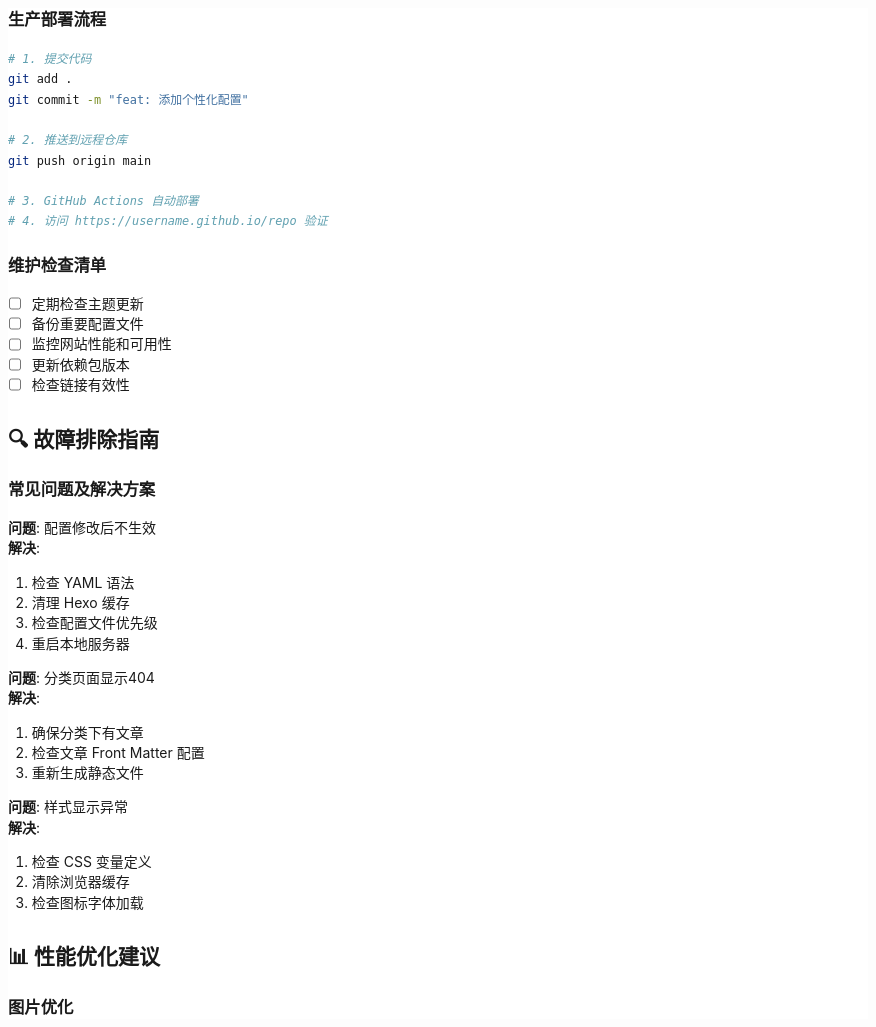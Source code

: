 ```bash
```

### 生产部署流程

```bash
# 1. 提交代码
git add .
git commit -m "feat: 添加个性化配置"

# 2. 推送到远程仓库
git push origin main

# 3. GitHub Actions 自动部署
# 4. 访问 https://username.github.io/repo 验证
```

### 维护检查清单

- [ ] 定期检查主题更新
- [ ] 备份重要配置文件
- [ ] 监控网站性能和可用性
- [ ] 更新依赖包版本
- [ ] 检查链接有效性

## 🔍 故障排除指南

### 常见问题及解决方案

**问题**: 配置修改后不生效  
**解决**: 
1. 检查 YAML 语法
2. 清理 Hexo 缓存
3. 检查配置文件优先级
4. 重启本地服务器

**问题**: 分类页面显示404  
**解决**:
1. 确保分类下有文章
2. 检查文章 Front Matter 配置
3. 重新生成静态文件

**问题**: 样式显示异常  
**解决**:
1. 检查 CSS 变量定义
2. 清除浏览器缓存
3. 检查图标字体加载

## 📊 性能优化建议

### 图片优化

